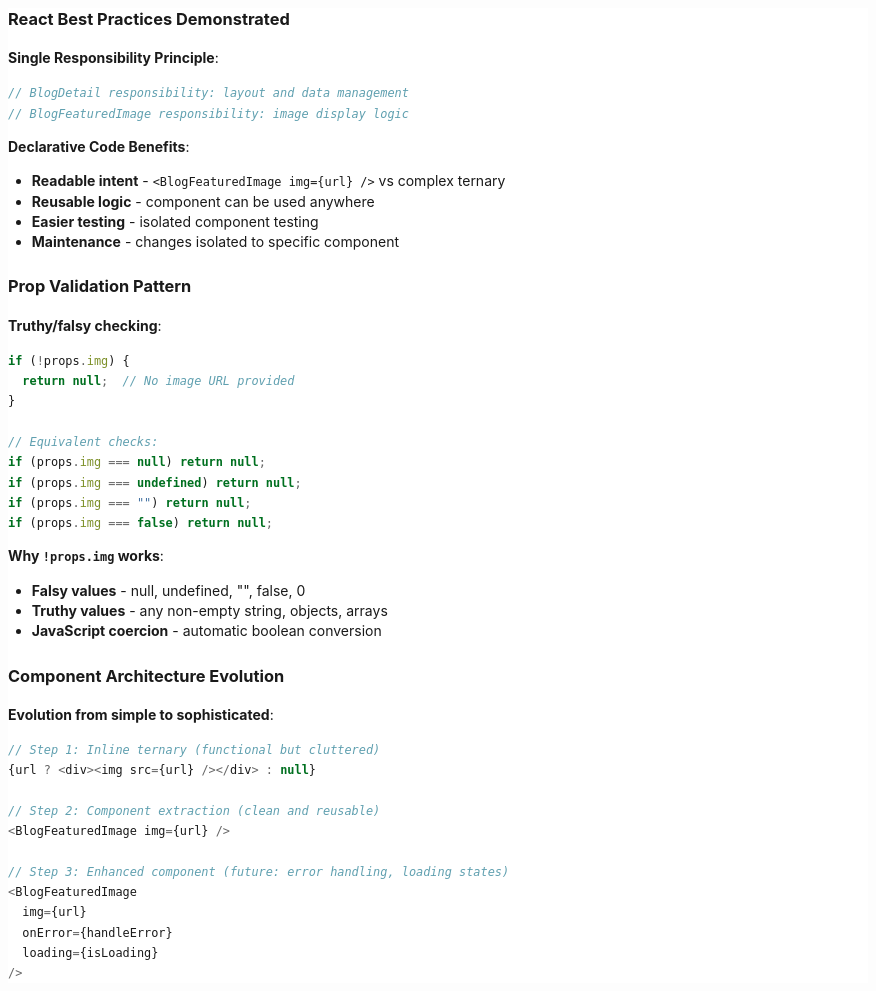 ### React Best Practices Demonstrated

**Single Responsibility Principle**:

```javascript
// BlogDetail responsibility: layout and data management
// BlogFeaturedImage responsibility: image display logic
```

**Declarative Code Benefits**:

- **Readable intent** - `<BlogFeaturedImage img={url} />` vs complex ternary
- **Reusable logic** - component can be used anywhere
- **Easier testing** - isolated component testing
- **Maintenance** - changes isolated to specific component

### Prop Validation Pattern

**Truthy/falsy checking**:

```javascript
if (!props.img) {
  return null;  // No image URL provided
}

// Equivalent checks:
if (props.img === null) return null;
if (props.img === undefined) return null;
if (props.img === "") return null;
if (props.img === false) return null;
```

**Why `!props.img` works**:

- **Falsy values** - null, undefined, "", false, 0
- **Truthy values** - any non-empty string, objects, arrays
- **JavaScript coercion** - automatic boolean conversion

### Component Architecture Evolution

**Evolution from simple to sophisticated**:

```javascript
// Step 1: Inline ternary (functional but cluttered)
{url ? <div><img src={url} /></div> : null}

// Step 2: Component extraction (clean and reusable)
<BlogFeaturedImage img={url} />

// Step 3: Enhanced component (future: error handling, loading states)
<BlogFeaturedImage 
  img={url} 
  onError={handleError}
  loading={isLoading}
/>
```
